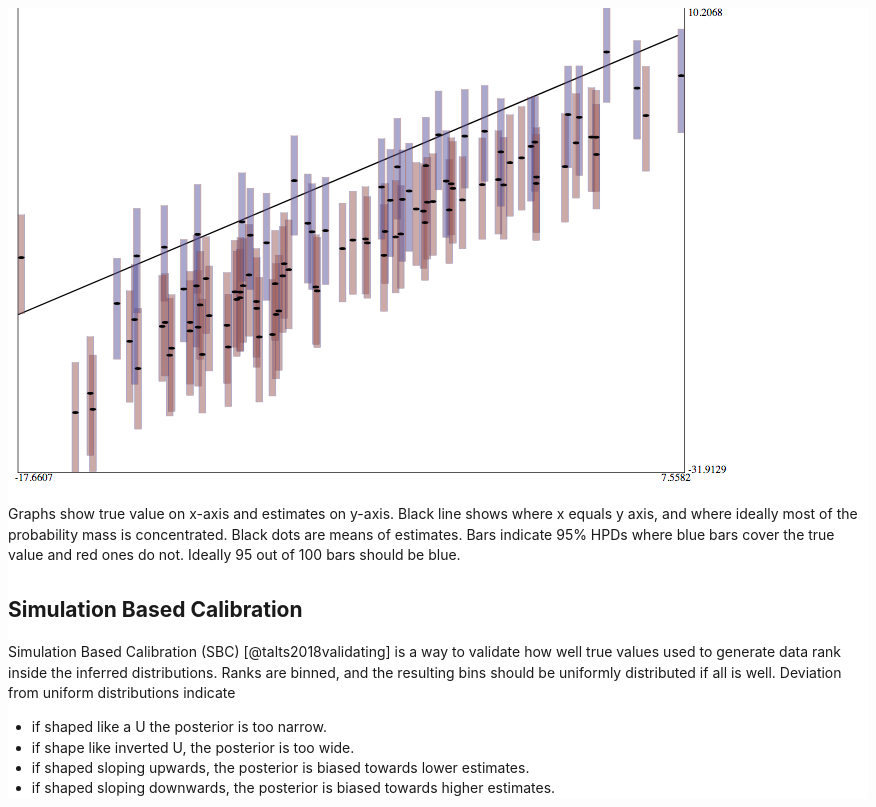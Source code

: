 ![True parameter is under estimated](figures/bargraph-under.png)

Graphs show true value on x-axis and estimates on y-axis. Black line shows where x equals y axis, and where ideally most of the probability mass is concentrated. Black dots are means of estimates. Bars indicate 95% HPDs where blue bars cover the true value and red ones do not. Ideally 95 out of 100 bars should be blue.




## Simulation Based Calibration

Simulation Based Calibration (SBC) [@talts2018validating] is a way to validate how well true values used to generate data rank inside the inferred distributions. Ranks are binned, and the resulting bins should be uniformly distributed if all is well. Deviation from uniform distributions indicate

* if shaped like a U the posterior is too narrow.
* if shape like inverted U, the posterior is too wide.
* if shaped sloping upwards, the posterior is biased towards lower estimates.
* if shaped sloping downwards, the posterior is biased towards higher estimates.
